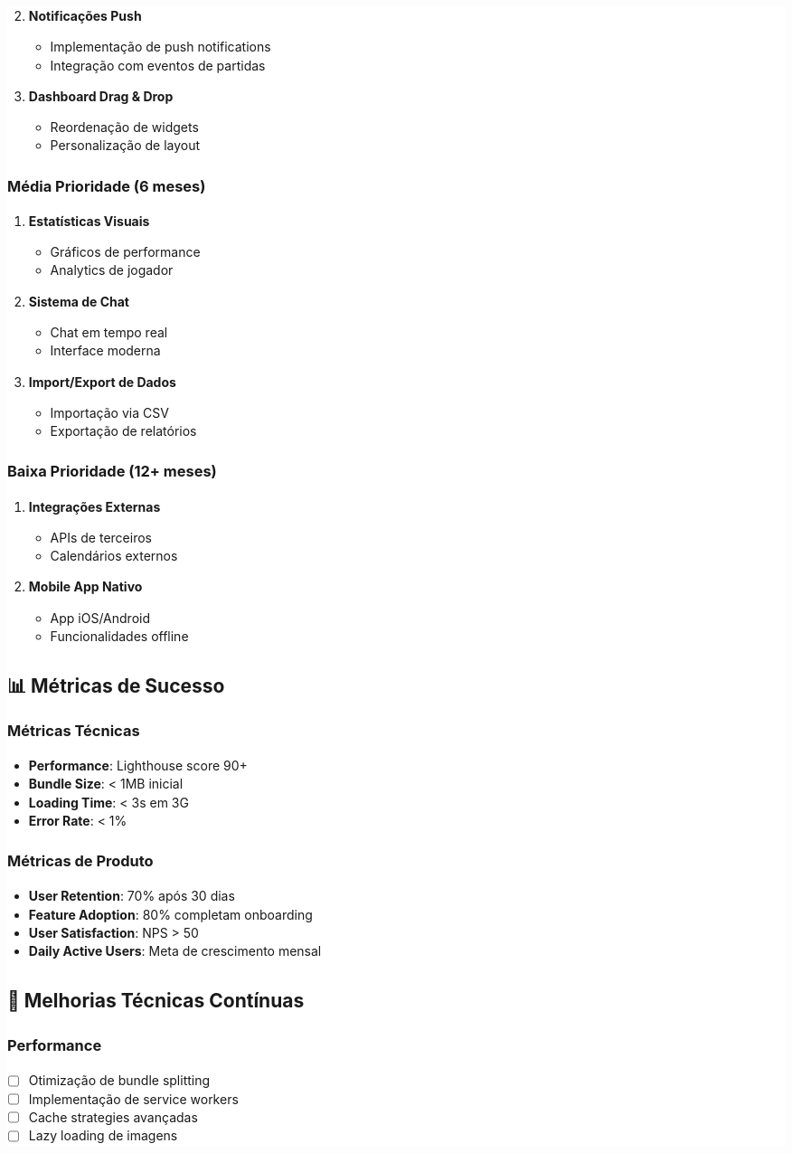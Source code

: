 2. **Notificações Push**
   - Implementação de push notifications
   - Integração com eventos de partidas

3. **Dashboard Drag & Drop**
   - Reordenação de widgets
   - Personalização de layout

### Média Prioridade (6 meses)
1. **Estatísticas Visuais**
   - Gráficos de performance
   - Analytics de jogador

2. **Sistema de Chat**
   - Chat em tempo real
   - Interface moderna

3. **Import/Export de Dados**
   - Importação via CSV
   - Exportação de relatórios

### Baixa Prioridade (12+ meses)
1. **Integrações Externas**
   - APIs de terceiros
   - Calendários externos

2. **Mobile App Nativo**
   - App iOS/Android
   - Funcionalidades offline

## 📊 Métricas de Sucesso

### Métricas Técnicas
- **Performance**: Lighthouse score 90+
- **Bundle Size**: < 1MB inicial
- **Loading Time**: < 3s em 3G
- **Error Rate**: < 1%

### Métricas de Produto
- **User Retention**: 70% após 30 dias
- **Feature Adoption**: 80% completam onboarding
- **User Satisfaction**: NPS > 50
- **Daily Active Users**: Meta de crescimento mensal

## 🔧 Melhorias Técnicas Contínuas

### Performance
- [ ] Otimização de bundle splitting
- [ ] Implementação de service workers
- [ ] Cache strategies avançadas
- [ ] Lazy loading de imagens
